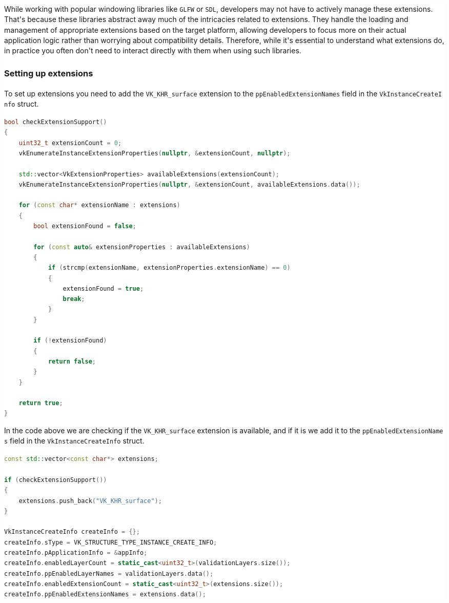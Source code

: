 While working with popular windowing libraries like `GLFW` or `SDL`, developers may not have to actively manage these extensions. That's because these libraries abstract away much of the intricacies related to extensions. They handle the loading and management of appropriate extensions based on the target platform, allowing developers to focus more on their actual application logic rather than worrying about compatibility details. Therefore, while it's essential to understand what extensions do, in practice you often don't need to interact directly with them when using such libraries.

### Setting up extensions

To set up extensions you need to add the `VK_KHR_surface` extension to the `ppEnabledExtensionNames` field in the `VkInstanceCreateInfo` struct.

```cpp
bool checkExtensionSupport()
{
    uint32_t extensionCount = 0;
    vkEnumerateInstanceExtensionProperties(nullptr, &extensionCount, nullptr);

    std::vector<VkExtensionProperties> availableExtensions(extensionCount);
    vkEnumerateInstanceExtensionProperties(nullptr, &extensionCount, availableExtensions.data());

    for (const char* extensionName : extensions)
    {
        bool extensionFound = false;

        for (const auto& extensionProperties : availableExtensions)
        {
            if (strcmp(extensionName, extensionProperties.extensionName) == 0)
            {
                extensionFound = true;
                break;
            }
        }

        if (!extensionFound)
        {
            return false;
        }
    }

    return true;
}
```

In the code above we are checking if the `VK_KHR_surface` extension is available, and if it is we add it to the `ppEnabledExtensionNames` field in the `VkInstanceCreateInfo` struct.

```cpp
const std::vector<const char*> extensions;

if (checkExtensionSupport())
{
    extensions.push_back("VK_KHR_surface");
}

VkInstanceCreateInfo createInfo = {};
createInfo.sType = VK_STRUCTURE_TYPE_INSTANCE_CREATE_INFO;
createInfo.pApplicationInfo = &appInfo;
createInfo.enabledLayerCount = static_cast<uint32_t>(validationLayers.size());
createInfo.ppEnabledLayerNames = validationLayers.data();
createInfo.enabledExtensionCount = static_cast<uint32_t>(extensions.size());
createInfo.ppEnabledExtensionNames = extensions.data();
```
